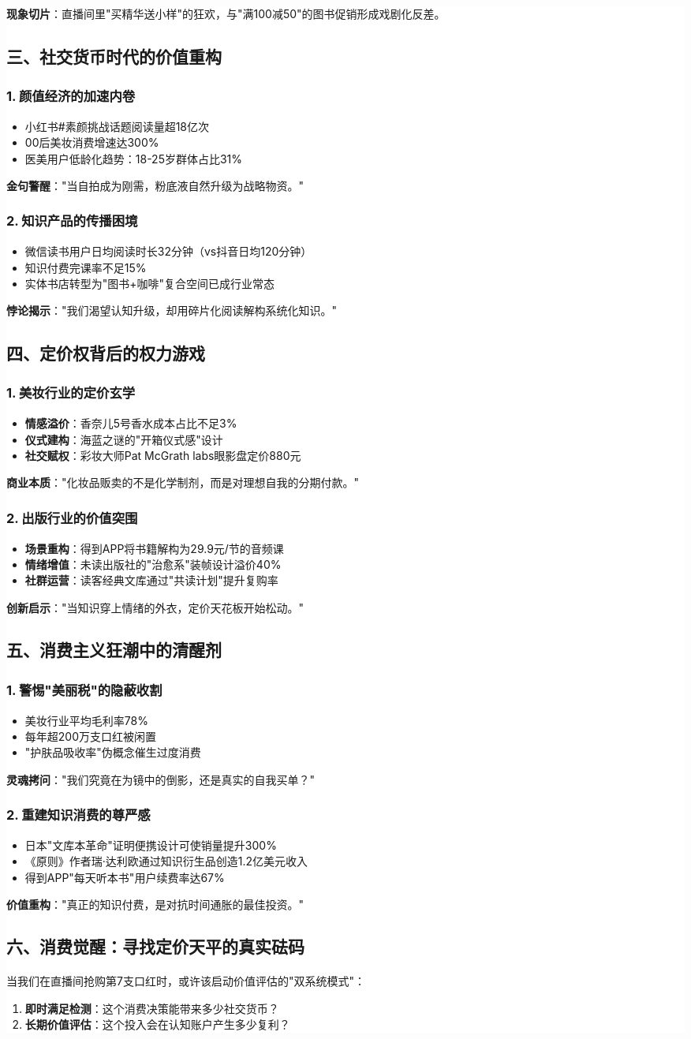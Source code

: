 **现象切片**：直播间里"买精华送小样"的狂欢，与"满100减50"的图书促销形成戏剧化反差。

## 三、社交货币时代的价值重构
### 1. 颜值经济的加速内卷
- 小红书#素颜挑战话题阅读量超18亿次
- 00后美妆消费增速达300%
- 医美用户低龄化趋势：18-25岁群体占比31%

**金句警醒**："当自拍成为刚需，粉底液自然升级为战略物资。"

### 2. 知识产品的传播困境
- 微信读书用户日均阅读时长32分钟（vs抖音日均120分钟）
- 知识付费完课率不足15%
- 实体书店转型为"图书+咖啡"复合空间已成行业常态

**悖论揭示**："我们渴望认知升级，却用碎片化阅读解构系统化知识。"

## 四、定价权背后的权力游戏
### 1. 美妆行业的定价玄学
- **情感溢价**：香奈儿5号香水成本占比不足3%
- **仪式建构**：海蓝之谜的"开箱仪式感"设计
- **社交赋权**：彩妆大师Pat McGrath labs眼影盘定价880元

**商业本质**："化妆品贩卖的不是化学制剂，而是对理想自我的分期付款。"

### 2. 出版行业的价值突围
- **场景重构**：得到APP将书籍解构为29.9元/节的音频课
- **情绪增值**：未读出版社的"治愈系"装帧设计溢价40%
- **社群运营**：读客经典文库通过"共读计划"提升复购率

**创新启示**："当知识穿上情绪的外衣，定价天花板开始松动。"

## 五、消费主义狂潮中的清醒剂
### 1. 警惕"美丽税"的隐蔽收割
- 美妆行业平均毛利率78%
- 每年超200万支口红被闲置
- "护肤品吸收率"伪概念催生过度消费

**灵魂拷问**："我们究竟在为镜中的倒影，还是真实的自我买单？"

### 2. 重建知识消费的尊严感
- 日本"文库本革命"证明便携设计可使销量提升300%
- 《原则》作者瑞·达利欧通过知识衍生品创造1.2亿美元收入
- 得到APP"每天听本书"用户续费率达67%

**价值重构**："真正的知识付费，是对抗时间通胀的最佳投资。"

## 六、消费觉醒：寻找定价天平的真实砝码
当我们在直播间抢购第7支口红时，或许该启动价值评估的"双系统模式"：
1. **即时满足检测**：这个消费决策能带来多少社交货币？
2. **长期价值评估**：这个投入会在认知账户产生多少复利？
